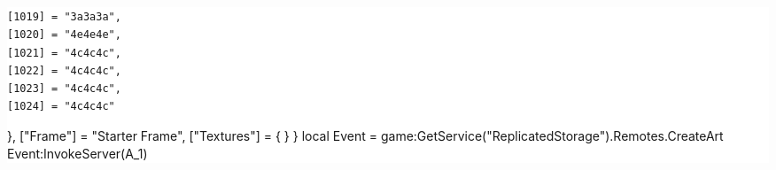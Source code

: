 	[1019] = "3a3a3a", 
	[1020] = "4e4e4e", 
	[1021] = "4c4c4c", 
	[1022] = "4c4c4c", 
	[1023] = "4c4c4c", 
	[1024] = "4c4c4c"
}, 
	["Frame"] = "Starter Frame", 
	["Textures"] = 
{
}
}
local Event = game:GetService("ReplicatedStorage").Remotes.CreateArt
Event:InvokeServer(A_1)
